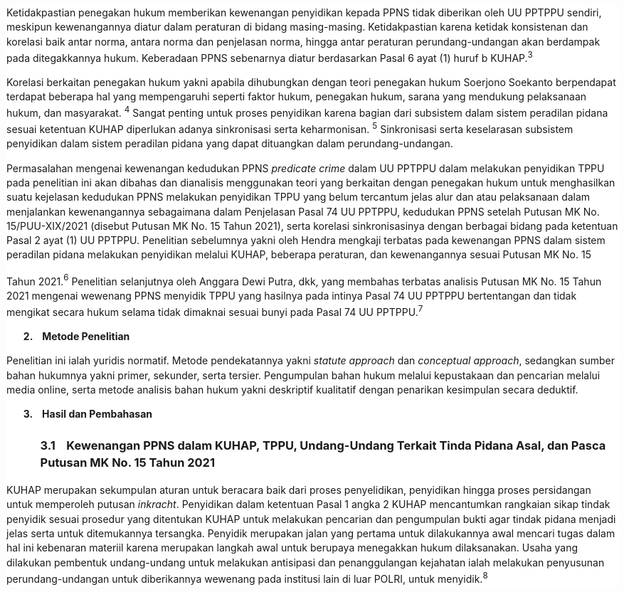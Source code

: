<p><span class="font1">Ketidakpastian penegakan hukum memberikan kewenangan penyidikan kepada PPNS tidak diberikan oleh UU PPTPPU sendiri, meskipun kewenangannya diatur dalam peraturan di bidang masing-masing. Ketidakpastian karena ketidak konsistenan dan korelasi baik antar norma, antara norma dan penjelasan norma, hingga antar peraturan perundang-undangan akan berdampak pada ditegakkannya hukum. Keberadaan PPNS sebenarnya diatur berdasarkan Pasal 6 ayat (1) huruf b KUHAP.</span><span class="font0"><sup>3</sup></span></p>
<p><span class="font1">Korelasi berkaitan penegakan hukum yakni apabila dihubungkan dengan teori penegakan hukum Soerjono Soekanto berpendapat terdapat beberapa hal yang mempengaruhi seperti faktor hukum, penegakan hukum, sarana yang mendukung pelaksanaan hukum, dan masyarakat. </span><span class="font0"><sup>4</sup> </span><span class="font1">Sangat penting untuk proses penyidikan karena bagian dari subsistem dalam sistem peradilan pidana sesuai ketentuan KUHAP diperlukan adanya sinkronisasi serta keharmonisan. </span><span class="font0"><sup>5</sup> </span><span class="font1">Sinkronisasi serta keselarasan subsistem penyidikan dalam sistem peradilan pidana yang dapat dituangkan dalam perundang-undangan.</span></p>
<p><span class="font1">Permasalahan mengenai kewenangan kedudukan PPNS </span><span class="font1" style="font-style:italic;">predicate crime</span><span class="font1"> dalam UU PPTPPU dalam melakukan penyidikan TPPU pada penelitian ini akan dibahas dan dianalisis menggunakan teori yang berkaitan dengan penegakan hukum untuk menghasilkan suatu kejelasan kedudukan PPNS melakukan penyidikan TPPU yang belum tercantum jelas alur dan atau pelaksanaan dalam menjalankan kewenangannya sebagaimana dalam Penjelasan Pasal 74 UU PPTPPU, kedudukan PPNS setelah Putusan MK No. 15/PUU-XIX/2021 (disebut Putusan MK No. 15 Tahun 2021), serta korelasi sinkronisasinya dengan berbagai bidang pada ketentuan Pasal 2 ayat (1) UU PPTPPU. Penelitian sebelumnya yakni oleh Hendra mengkaji terbatas pada kewenangan PPNS dalam sistem peradilan pidana melakukan penyidikan melalui KUHAP, beberapa peraturan, dan kewenangannya sesuai Putusan MK No. 15</span></p>
<p><span class="font1">Tahun 2021.</span><span class="font0"><sup>6</sup> </span><span class="font1">Penelitian selanjutnya oleh Anggara Dewi Putra, dkk, yang membahas terbatas analisis Putusan MK No. 15 Tahun 2021 mengenai wewenang PPNS menyidik TPPU yang hasilnya pada intinya Pasal 74 UU PPTPPU bertentangan dan tidak mengikat secara hukum selama tidak dimaknai sesuai bunyi pada Pasal 74 UU PPTPPU.</span><span class="font0"><sup>7</sup></span></p>
<ul style="list-style:none;"><li>
<p><span class="font1" style="font-weight:bold;">2</span><span class="font3" style="font-weight:bold;">.</span><span class="font2" style="font-weight:bold;"> &nbsp;&nbsp;&nbsp;Metode Penelitian</span></p></li></ul>
<p><span class="font1">Penelitian ini ialah yuridis normatif. Metode pendekatannya yakni </span><span class="font1" style="font-style:italic;">statute approach</span><span class="font1"> dan </span><span class="font1" style="font-style:italic;">conceptual approach</span><span class="font1">, sedangkan sumber bahan hukumnya yakni primer, sekunder, serta tersier. Pengumpulan bahan hukum melalui kepustakaan dan pencarian melalui media online, serta metode analisis bahan hukum yakni deskriptif kualitatif dengan penarikan kesimpulan secara deduktif.</span></p>
<ul style="list-style:none;"><li>
<p><span class="font1" style="font-weight:bold;">3. &nbsp;&nbsp;&nbsp;Hasil dan Pembahasan</span></p>
<ul style="list-style:none;">
<li>
<h3><a name="bookmark4"></a><span class="font1" style="font-weight:bold;"><a name="bookmark5"></a>3.1 &nbsp;&nbsp;&nbsp;Kewenangan PPNS dalam KUHAP, TPPU, Undang-Undang Terkait Tinda Pidana Asal, dan Pasca Putusan MK No. 15 Tahun 2021</span></h3></li></ul></li></ul>
<p><span class="font1">KUHAP merupakan sekumpulan aturan untuk beracara baik dari proses penyelidikan, penyidikan hingga proses persidangan untuk memperoleh putusan </span><span class="font1" style="font-style:italic;">inkracht</span><span class="font1">. Penyidikan dalam ketentuan Pasal 1 angka 2 KUHAP mencantumkan rangkaian sikap tindak penyidik sesuai prosedur yang ditentukan KUHAP untuk melakukan pencarian dan pengumpulan bukti agar tindak pidana menjadi jelas serta untuk ditemukannya tersangka. Penyidik merupakan jalan yang pertama untuk dilakukannya awal mencari tugas dalam hal ini kebenaran materiil karena merupakan langkah awal untuk berupaya menegakkan hukum dilaksanakan. Usaha yang dilakukan pembentuk undang-undang untuk melakukan antisipasi dan penanggulangan kejahatan ialah melakukan penyusunan perundang-undangan untuk diberikannya wewenang pada institusi lain di luar POLRI, untuk menyidik.</span><span class="font0"><sup>8</sup></span></p>